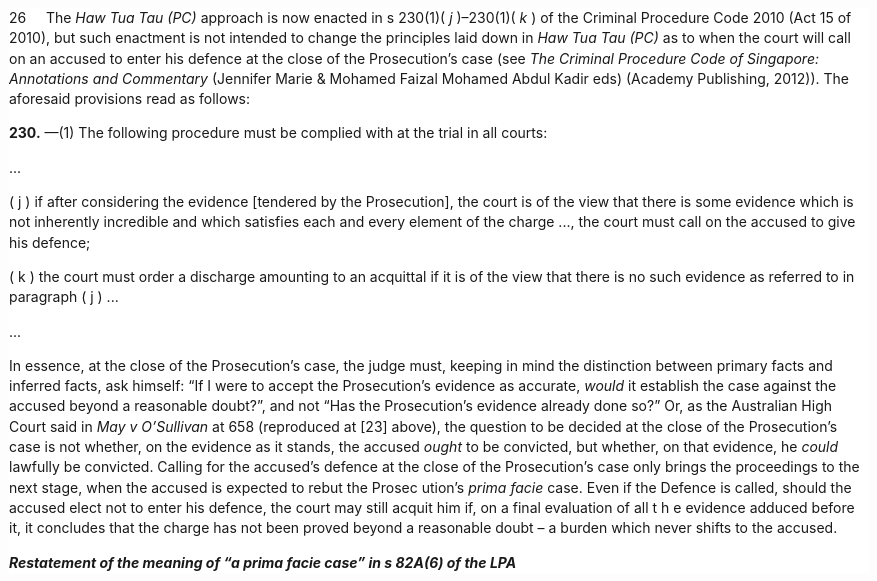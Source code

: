 26     The _Haw Tua Tau (PC)_ approach is now enacted in s 230(1)( _j_ )–230(1)( _k_ ) of the Criminal Procedure Code 2010 (Act 15 of 2010), but such enactment is not intended to change the principles laid down in _Haw Tua Tau (PC)_ as to when the court will call on an accused to enter his defence at the close of the Prosecution’s case (see _The Criminal Procedure Code of Singapore: Annotations and Commentary_ (Jennifer Marie & Mohamed Faizal Mohamed Abdul Kadir eds) (Academy Publishing, 2012)). The aforesaid provisions read as follows: 

**230.** —(1) The following procedure must be complied with at the trial in all courts: 

 ... 

 ( j ) if after considering the evidence [tendered by the Prosecution], the court is of the view that there is some evidence which is not inherently incredible and which satisfies each and every element of the charge ..., the court must call on the accused to give his defence; 

 ( k ) the court must order a discharge amounting to an acquittal if it is of the view that there is no such evidence as referred to in paragraph ( j ) ... 

 ... 


In essence, at the close of the Prosecution’s case, the judge must, keeping in mind the distinction between primary facts and inferred facts, ask himself: “If I were to accept the Prosecution’s evidence as accurate, _would_ it establish the case against the accused beyond a reasonable doubt?”, and not “Has the Prosecution’s evidence already done so?” Or, as the Australian High Court said in _May v O’Sullivan_ at 658 (reproduced at [23] above), the question to be decided at the close of the Prosecution’s case is not whether, on the evidence as it stands, the accused _ought_ to be convicted, but whether, on that evidence, he _could_ lawfully be convicted. Calling for the accused’s defence at the close of the Prosecution’s case only brings the proceedings to the next stage, when the accused is expected to rebut the Prosec ution’s _prima facie_ case. Even if the Defence is called, should the accused elect not to enter his defence, the court may still acquit him if, on a final evaluation of all t h e evidence adduced before it, it concludes that the charge has not been proved beyond a reasonable doubt – a burden which never shifts to the accused. 

**_Restatement of the meaning of “a prima facie case” in s 82A(6) of the LPA_** 
